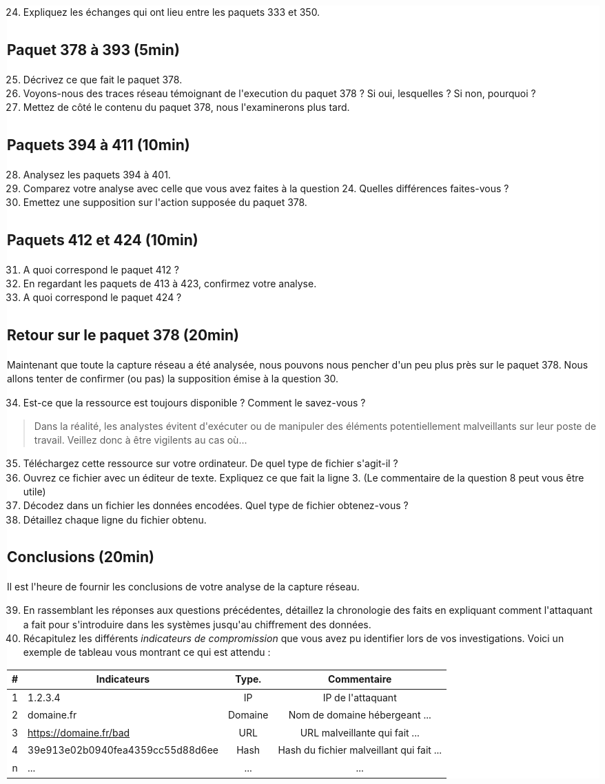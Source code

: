 24. Expliquez les échanges qui ont lieu entre les paquets 333 et 350.

## Paquet 378 à 393 (5min)

25. Décrivez ce que fait le paquet 378.
26. Voyons-nous des traces réseau témoignant de l'execution du paquet 378 ? Si oui, lesquelles ? Si non, pourquoi ?
27. Mettez de côté le contenu du paquet 378, nous l'examinerons plus tard.

## Paquets 394 à 411 (10min)

28. Analysez les paquets 394 à 401.
29. Comparez votre analyse avec celle que vous avez faites à la question 24. Quelles différences faites-vous ?
30. Emettez une supposition sur l'action supposée du paquet 378.

## Paquets 412 et 424 (10min)

31. A quoi correspond le paquet 412 ?
32. En regardant les paquets de 413 à 423, confirmez votre analyse.
33. A quoi correspond le paquet 424 ?

## Retour sur le paquet 378 (20min)

Maintenant que toute la capture réseau a été analysée, nous pouvons nous pencher d'un peu plus près sur le paquet 378. Nous allons tenter de confirmer (ou pas) la supposition émise à la question 30.

34. Est-ce que la ressource est toujours disponible ? Comment le savez-vous ?

> Dans la réalité, les analystes évitent d'exécuter ou de manipuler des éléments potentiellement malveillants sur leur poste de travail. Veillez donc à être vigilents au cas où...

35. Téléchargez cette ressource sur votre ordinateur. De quel type de fichier s'agit-il ?
36. Ouvrez ce fichier avec un éditeur de texte. Expliquez ce que fait la ligne 3. (Le commentaire de la question 8 peut vous être utile)
37. Décodez dans un fichier les données encodées. Quel type de fichier obtenez-vous ?
38. Détaillez chaque ligne du fichier obtenu.

## Conclusions (20min)

Il est l'heure de fournir les conclusions de votre analyse de la capture réseau.

39. En rassemblant les réponses aux questions précédentes, détaillez la chronologie des faits en expliquant comment l'attaquant a fait pour s'introduire dans les systèmes jusqu'au chiffrement des données.
40. Récapitulez les différents _indicateurs de compromission_ que vous avez pu identifier lors de vos investigations. Voici un exemple de tableau vous montrant ce qui est attendu :

| #      | Indicateurs                         | Type.      | Commentaire |
| :----: | -----------                         | :-----:    | :-----:
| 1      | 1.2.3.4                             | IP         | IP de l'attaquant |
| 2      | domaine.fr                          | Domaine    | Nom de domaine hébergeant  ... |
| 3      | https://domaine.fr/bad              | URL        | URL malveillante qui fait ... |
| 4      | 39e913e02b0940fea4359cc55d88d6ee    | Hash       | Hash du fichier malveillant qui fait ... |
| n      | ...                                 | ...        | ... |

